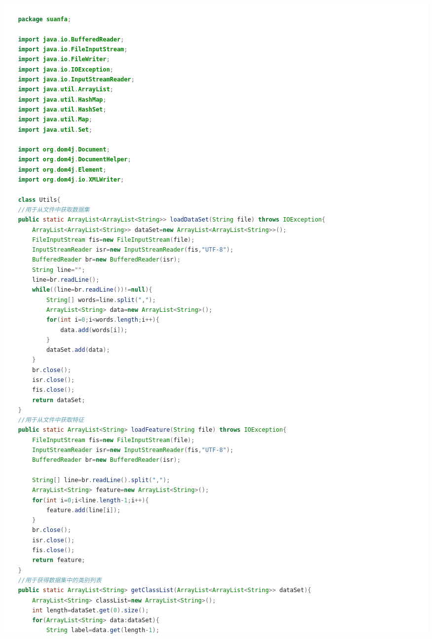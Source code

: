 ``` java
    
    package suanfa;

    import java.io.BufferedReader;
    import java.io.FileInputStream;
    import java.io.FileWriter;
    import java.io.IOException;
    import java.io.InputStreamReader;
    import java.util.ArrayList;
    import java.util.HashMap;
    import java.util.HashSet;
    import java.util.Map;
    import java.util.Set;
    
    import org.dom4j.Document;
    import org.dom4j.DocumentHelper;
    import org.dom4j.Element;
    import org.dom4j.io.XMLWriter;
    
    class Utils{
    //用于从文件中获取数据集
    public static ArrayList<ArrayList<String>> loadDataSet(String file) throws IOException{
        ArrayList<ArrayList<String>> dataSet=new ArrayList<ArrayList<String>>();
        FileInputStream fis=new FileInputStream(file);
        InputStreamReader isr=new InputStreamReader(fis,"UTF-8");
        BufferedReader br=new BufferedReader(isr);
        String line="";
        line=br.readLine();
        while((line=br.readLine())!=null){
            String[] words=line.split(",");
            ArrayList<String> data=new ArrayList<String>();
            for(int i=0;i<words.length;i++){
                data.add(words[i]);
            }
            dataSet.add(data);
        }
        br.close();
        isr.close();
        fis.close();
        return dataSet;
    }
    //用于从文件中获取特征
    public static ArrayList<String> loadFeature(String file) throws IOException{
        FileInputStream fis=new FileInputStream(file);
        InputStreamReader isr=new InputStreamReader(fis,"UTF-8");
        BufferedReader br=new BufferedReader(isr);
        
        String[] line=br.readLine().split(",");
        ArrayList<String> feature=new ArrayList<String>();
        for(int i=0;i<line.length-1;i++){
            feature.add(line[i]);
        }
        br.close();
        isr.close();
        fis.close();
        return feature;
    }
    //用于获得数据集中的类别列表
    public static ArrayList<String> getClassList(ArrayList<ArrayList<String>> dataSet){
        ArrayList<String> classList=new ArrayList<String>();
        int length=dataSet.get(0).size();
        for(ArrayList<String> data:dataSet){
            String label=data.get(length-1);
```